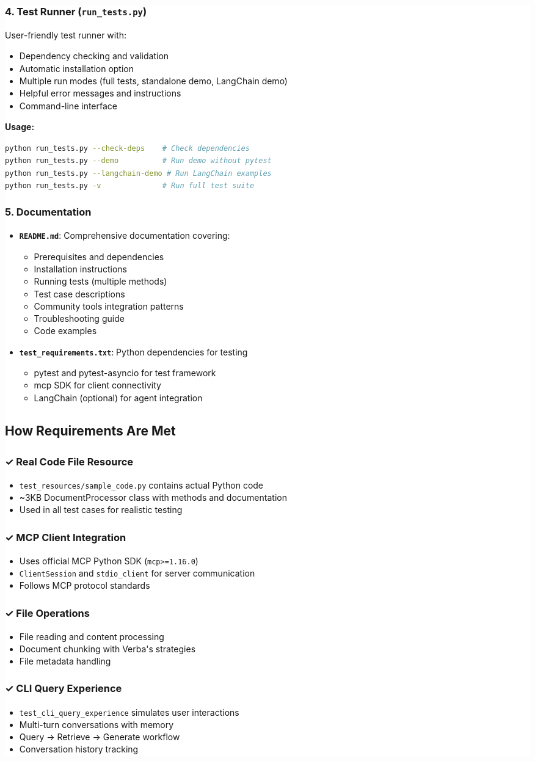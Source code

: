 ### 4. Test Runner (`run_tests.py`)

User-friendly test runner with:
- Dependency checking and validation
- Automatic installation option
- Multiple run modes (full tests, standalone demo, LangChain demo)
- Helpful error messages and instructions
- Command-line interface

**Usage:**
```bash
python run_tests.py --check-deps    # Check dependencies
python run_tests.py --demo          # Run demo without pytest
python run_tests.py --langchain-demo # Run LangChain examples
python run_tests.py -v              # Run full test suite
```

### 5. Documentation

- **`README.md`**: Comprehensive documentation covering:
  - Prerequisites and dependencies
  - Installation instructions
  - Running tests (multiple methods)
  - Test case descriptions
  - Community tools integration patterns
  - Troubleshooting guide
  - Code examples

- **`test_requirements.txt`**: Python dependencies for testing
  - pytest and pytest-asyncio for test framework
  - mcp SDK for client connectivity
  - LangChain (optional) for agent integration

## How Requirements Are Met

### ✓ Real Code File Resource
- `test_resources/sample_code.py` contains actual Python code
- ~3KB DocumentProcessor class with methods and documentation
- Used in all test cases for realistic testing

### ✓ MCP Client Integration
- Uses official MCP Python SDK (`mcp>=1.16.0`)
- `ClientSession` and `stdio_client` for server communication
- Follows MCP protocol standards

### ✓ File Operations
- File reading and content processing
- Document chunking with Verba's strategies
- File metadata handling

### ✓ CLI Query Experience
- `test_cli_query_experience` simulates user interactions
- Multi-turn conversations with memory
- Query → Retrieve → Generate workflow
- Conversation history tracking
